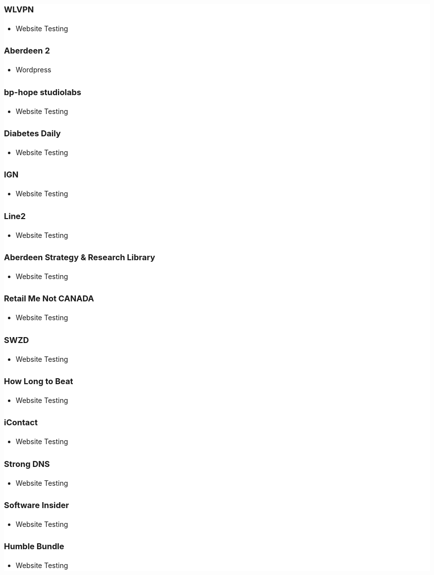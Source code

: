 
### WLVPN
- Website Testing


### Aberdeen 2
- Wordpress


### bp-hope studiolabs
- Website Testing


### Diabetes Daily
- Website Testing


### IGN
- Website Testing


### Line2
- Website Testing


### Aberdeen Strategy & Research Library
- Website Testing


### Retail Me Not CANADA
- Website Testing


### SWZD
- Website Testing


### How Long to Beat
- Website Testing


### iContact
- Website Testing


### Strong DNS
- Website Testing


### Software Insider
- Website Testing


### Humble Bundle
- Website Testing
